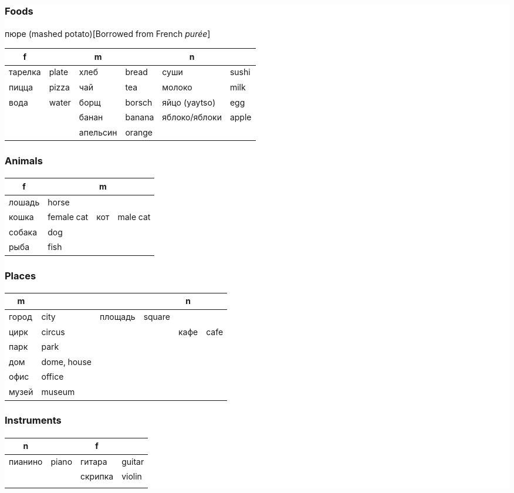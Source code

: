 ### Foods

пюре (mashed potato)[Borrowed from French *purée*]

| f       |       | m        |        | n             |       |
| ------- | ----- | -------- | ------ | ------------- | ----- |
| тарелка | plate | хлеб     | bread  | суши          | sushi |
| пицца   | pizza | чай      | tea    | молоко        | milk  |
| вода    | water | борщ     | borsch | яйцо (yaytso) | egg   |
|         |       | банан    | banana | яблоко/яблоки | apple |
|         |       | апельсин | orange |               |       |

### Animals

| f      |            | m    |          |
| ------ | ---------- | ---- | -------- |
| лошадь | horse      |      |          |
| кошка  | female cat | кот  | male cat |
| собака | dog        |      |          |
| рыба   | fish       |      |          |

### Places

| m     |             |         |        | n    |      |
| ----- | ----------- | ------- | ------ | ---- | ---- |
| город | city        | площадь | square |      |      |
| цирк  | circus      |         |        | кафе | cafe |
| парк  | park        |         |        |      |      |
| дом   | dome, house |         |        |      |      |
| офис  | office      |         |        |      |      |
| музей | museum      |         |        |      |      |

### Instruments

| n       |       | f       |        |
| ------- | ----- | ------- | ------ |
| пианино | piano | гитара  | guitar |
|         |       | скрипка | violin |
|         |       |         |        |
